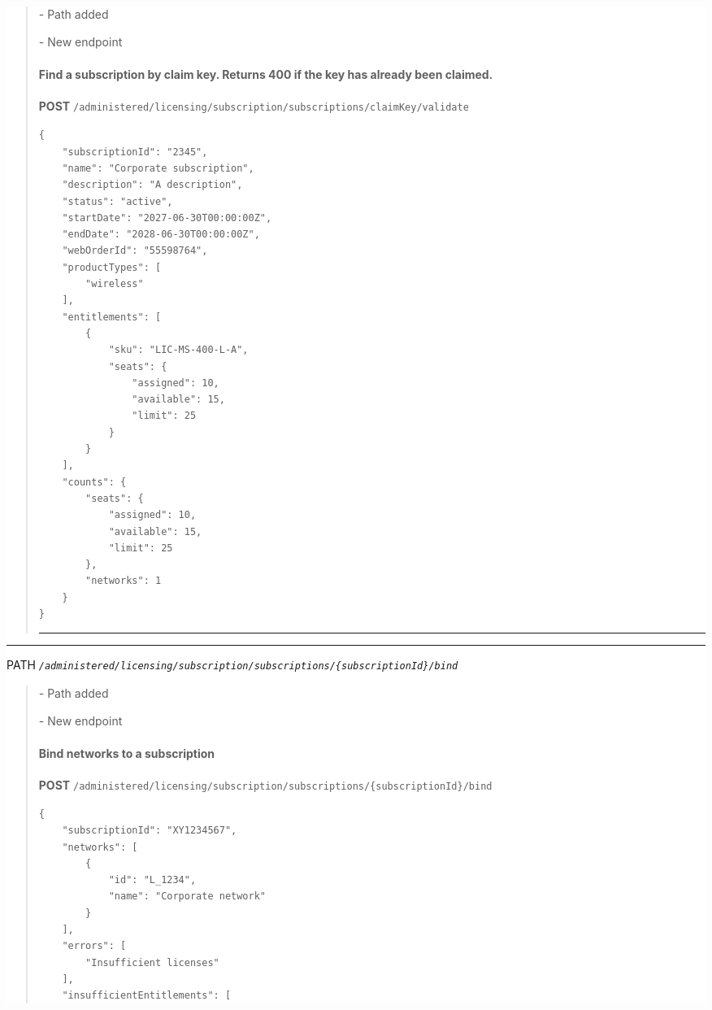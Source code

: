 > \- Path added  
>   
> \- New endpoint
> 
> #### Find a subscription by claim key. Returns 400 if the key has already been claimed.
> 
> **POST** `/administered/licensing/subscription/subscriptions/claimKey/validate`  
> 
>     {
>         "subscriptionId": "2345",
>         "name": "Corporate subscription",
>         "description": "A description",
>         "status": "active",
>         "startDate": "2027-06-30T00:00:00Z",
>         "endDate": "2028-06-30T00:00:00Z",
>         "webOrderId": "55598764",
>         "productTypes": [
>             "wireless"
>         ],
>         "entitlements": [
>             {
>                 "sku": "LIC-MS-400-L-A",
>                 "seats": {
>                     "assigned": 10,
>                     "available": 15,
>                     "limit": 25
>                 }
>             }
>         ],
>         "counts": {
>             "seats": {
>                 "assigned": 10,
>                 "available": 15,
>                 "limit": 25
>             },
>             "networks": 1
>         }
>     }
> 
> * * *

* * *

PATH _`/administered/licensing/subscription/subscriptions/{subscriptionId}/bind`_

> \- Path added  
>   
> \- New endpoint
> 
> #### Bind networks to a subscription
> 
> **POST** `/administered/licensing/subscription/subscriptions/{subscriptionId}/bind`  
> 
>     {
>         "subscriptionId": "XY1234567",
>         "networks": [
>             {
>                 "id": "L_1234",
>                 "name": "Corporate network"
>             }
>         ],
>         "errors": [
>             "Insufficient licenses"
>         ],
>         "insufficientEntitlements": [